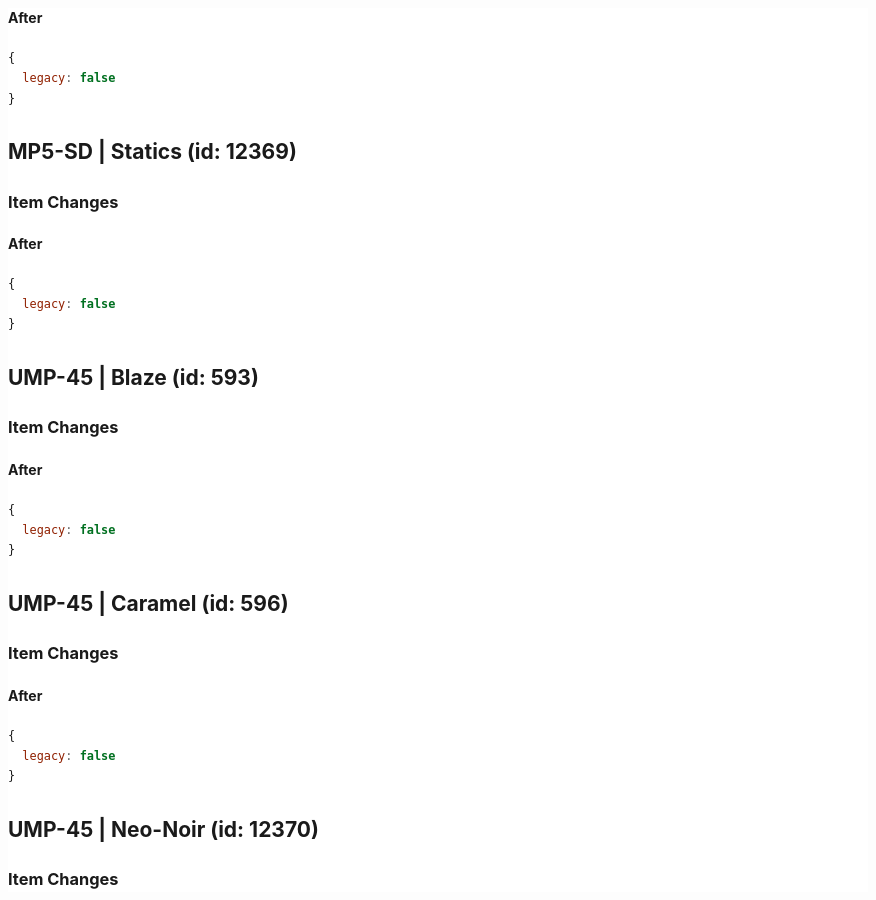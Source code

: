 #### After

```javascript
{
  legacy: false
}
```



## MP5-SD | Statics (id: 12369)

### Item Changes

#### After

```javascript
{
  legacy: false
}
```



## UMP-45 | Blaze (id: 593)

### Item Changes

#### After

```javascript
{
  legacy: false
}
```



## UMP-45 | Caramel (id: 596)

### Item Changes

#### After

```javascript
{
  legacy: false
}
```



## UMP-45 | Neo-Noir (id: 12370)

### Item Changes
